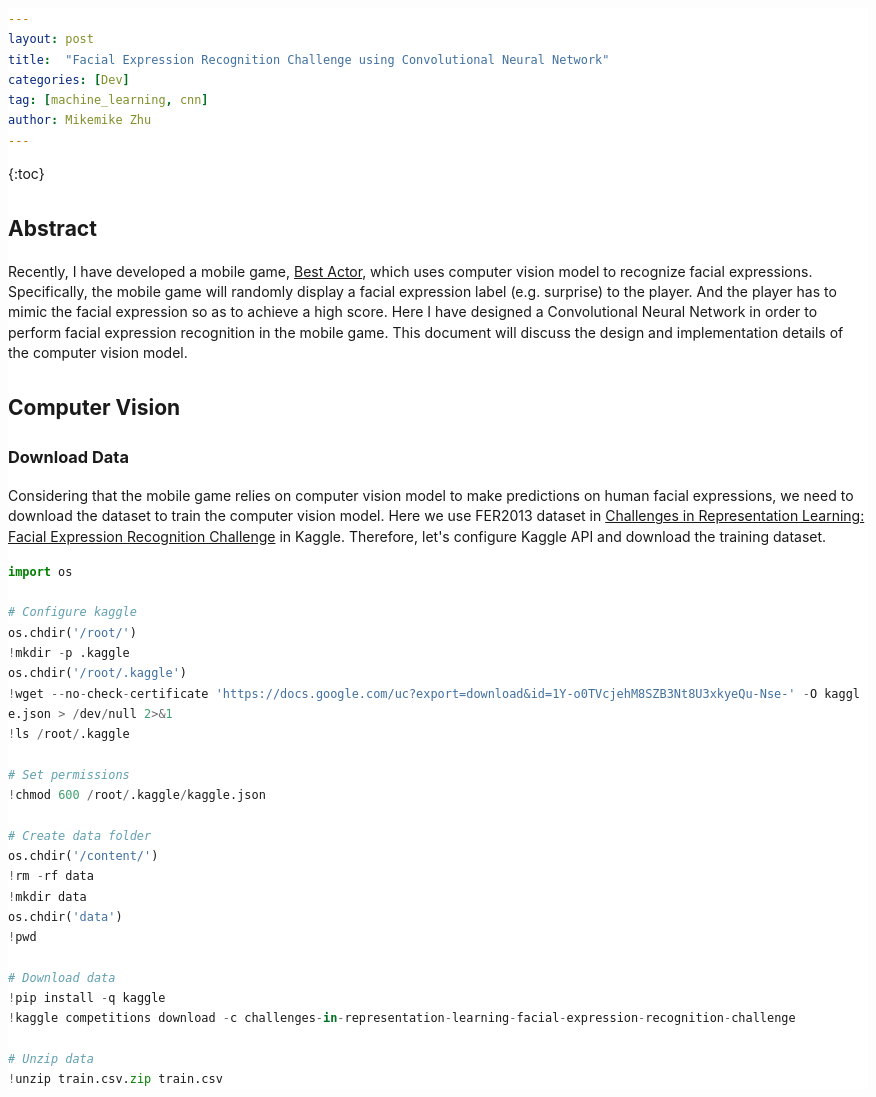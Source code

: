 ```yaml
---
layout: post
title:  "Facial Expression Recognition Challenge using Convolutional Neural Network"
categories: [Dev]
tag: [machine_learning, cnn]
author: Mikemike Zhu
---
```


{:toc}

## Abstract

Recently, I have developed a mobile game, [Best Actor](https://github.com/mikemikezhu/best-actor-ios), which uses computer vision model to recognize facial expressions. Specifically, the mobile game will randomly display a facial expression label (e.g. surprise) to the player. And the player has to mimic the facial expression so as to achieve a high score. Here I have designed a Convolutional Neural Network in order to perform facial expression recognition in the mobile game. This document will discuss the design and implementation details of the computer vision model.

## Computer Vision

### Download Data

Considering that the mobile game relies on computer vision model to make predictions on human facial expressions, we need to download the dataset to train the computer vision model. Here we use FER2013 dataset in [Challenges in Representation Learning: Facial Expression Recognition Challenge](https://www.kaggle.com/c/challenges-in-representation-learning-facial-expression-recognition-challenge/data) in Kaggle. Therefore, let's configure Kaggle API and download the training dataset.


```python
import os

# Configure kaggle
os.chdir('/root/')
!mkdir -p .kaggle
os.chdir('/root/.kaggle')
!wget --no-check-certificate 'https://docs.google.com/uc?export=download&id=1Y-o0TVcjehM8SZB3Nt8U3xkyeQu-Nse-' -O kaggle.json > /dev/null 2>&1
!ls /root/.kaggle

# Set permissions 
!chmod 600 /root/.kaggle/kaggle.json

# Create data folder
os.chdir('/content/')
!rm -rf data
!mkdir data
os.chdir('data')
!pwd

# Download data
!pip install -q kaggle
!kaggle competitions download -c challenges-in-representation-learning-facial-expression-recognition-challenge

# Unzip data
!unzip train.csv.zip train.csv
```
